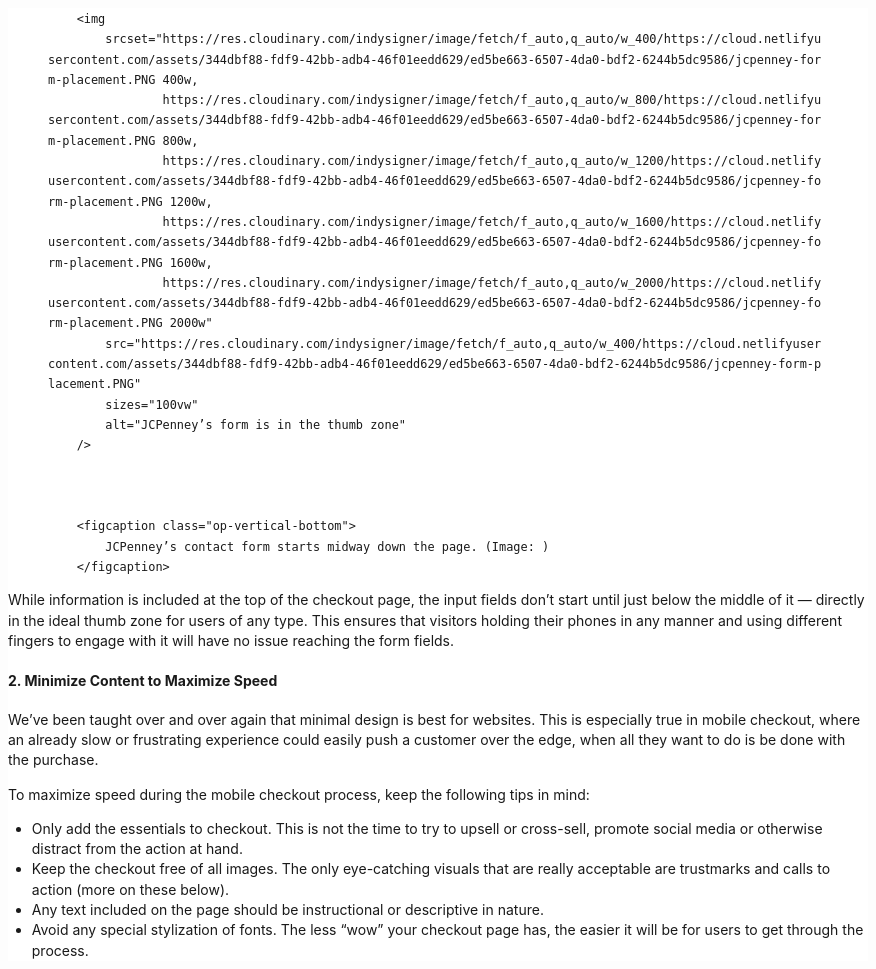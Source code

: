 


<figure >
	
		<img
			srcset="https://res.cloudinary.com/indysigner/image/fetch/f_auto,q_auto/w_400/https://cloud.netlifyusercontent.com/assets/344dbf88-fdf9-42bb-adb4-46f01eedd629/ed5be663-6507-4da0-bdf2-6244b5dc9586/jcpenney-form-placement.PNG 400w,
			        https://res.cloudinary.com/indysigner/image/fetch/f_auto,q_auto/w_800/https://cloud.netlifyusercontent.com/assets/344dbf88-fdf9-42bb-adb4-46f01eedd629/ed5be663-6507-4da0-bdf2-6244b5dc9586/jcpenney-form-placement.PNG 800w,
			        https://res.cloudinary.com/indysigner/image/fetch/f_auto,q_auto/w_1200/https://cloud.netlifyusercontent.com/assets/344dbf88-fdf9-42bb-adb4-46f01eedd629/ed5be663-6507-4da0-bdf2-6244b5dc9586/jcpenney-form-placement.PNG 1200w,
			        https://res.cloudinary.com/indysigner/image/fetch/f_auto,q_auto/w_1600/https://cloud.netlifyusercontent.com/assets/344dbf88-fdf9-42bb-adb4-46f01eedd629/ed5be663-6507-4da0-bdf2-6244b5dc9586/jcpenney-form-placement.PNG 1600w,
			        https://res.cloudinary.com/indysigner/image/fetch/f_auto,q_auto/w_2000/https://cloud.netlifyusercontent.com/assets/344dbf88-fdf9-42bb-adb4-46f01eedd629/ed5be663-6507-4da0-bdf2-6244b5dc9586/jcpenney-form-placement.PNG 2000w"
			src="https://res.cloudinary.com/indysigner/image/fetch/f_auto,q_auto/w_400/https://cloud.netlifyusercontent.com/assets/344dbf88-fdf9-42bb-adb4-46f01eedd629/ed5be663-6507-4da0-bdf2-6244b5dc9586/jcpenney-form-placement.PNG"
			sizes="100vw"
			alt="JCPenney’s form is in the thumb zone"
		/>
	

	
		<figcaption class="op-vertical-bottom">
			JCPenney’s contact form starts midway down the page. (Image: )
		</figcaption>
	
</figure>


<p>While information is included at the top of the checkout page, the input fields don’t start until just below the middle of it &mdash; directly in the ideal thumb zone for users of any type. This ensures that visitors holding their phones in any manner and using different fingers to engage with it will have no issue reaching the form fields.</p>

<h4>2. Minimize Content to Maximize Speed</h4>

<p>We’ve been taught over and over again that minimal design is best for websites. This is especially true in mobile checkout, where an already slow or frustrating experience could easily push a customer over the edge, when all they want to do is be done with the purchase.</p>


  <div id="sponsors-article" data-impression="true" class="c-promo-box c-promo-box--ad sponsors hidden" data-audience="non-subscriber" data-remove="true"></div>



<p>To maximize speed during the mobile checkout process, keep the following tips in mind:</p>

<ul>
<li>Only add the essentials to checkout. This is not the time to try to upsell or cross-sell, promote social media or otherwise distract from the action at hand.</li>
<li>Keep the checkout free of all images. The only eye-catching visuals that are really acceptable are trustmarks and calls to action (more on these below).</li>
<li>Any text included on the page should be instructional or descriptive in nature.</li>
<li>Avoid any special stylization of fonts. The less “wow” your checkout page has, the easier it will be for users to get through the process.</li>
</ul>
